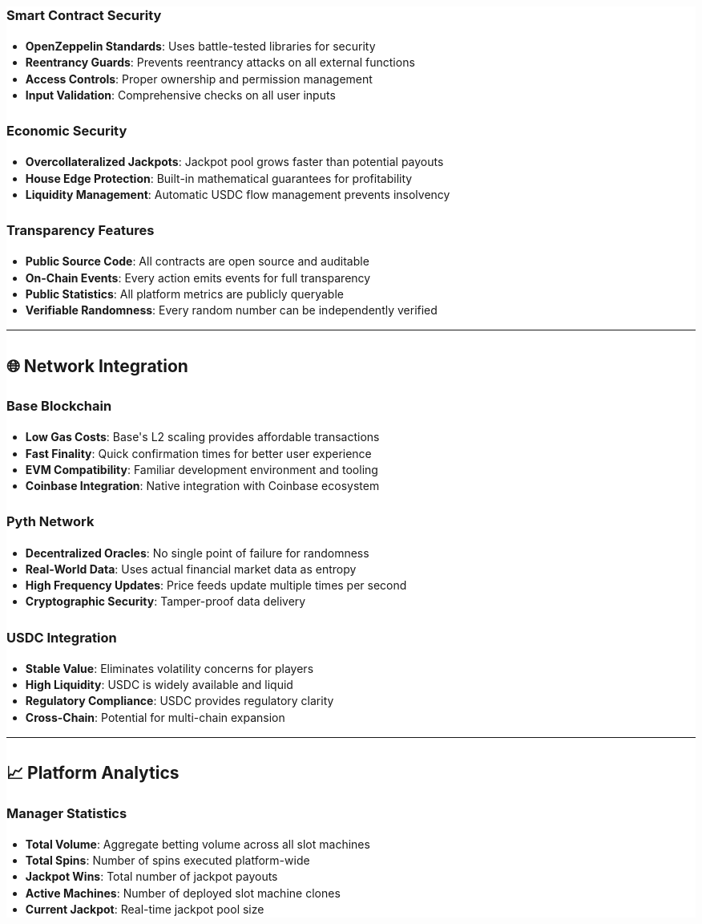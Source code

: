 ### Smart Contract Security
- **OpenZeppelin Standards**: Uses battle-tested libraries for security
- **Reentrancy Guards**: Prevents reentrancy attacks on all external functions
- **Access Controls**: Proper ownership and permission management
- **Input Validation**: Comprehensive checks on all user inputs

### Economic Security
- **Overcollateralized Jackpots**: Jackpot pool grows faster than potential payouts
- **House Edge Protection**: Built-in mathematical guarantees for profitability
- **Liquidity Management**: Automatic USDC flow management prevents insolvency

### Transparency Features
- **Public Source Code**: All contracts are open source and auditable
- **On-Chain Events**: Every action emits events for full transparency
- **Public Statistics**: All platform metrics are publicly queryable
- **Verifiable Randomness**: Every random number can be independently verified

---

## 🌐 Network Integration

### Base Blockchain
- **Low Gas Costs**: Base's L2 scaling provides affordable transactions
- **Fast Finality**: Quick confirmation times for better user experience
- **EVM Compatibility**: Familiar development environment and tooling
- **Coinbase Integration**: Native integration with Coinbase ecosystem

### Pyth Network
- **Decentralized Oracles**: No single point of failure for randomness
- **Real-World Data**: Uses actual financial market data as entropy
- **High Frequency Updates**: Price feeds update multiple times per second
- **Cryptographic Security**: Tamper-proof data delivery

### USDC Integration
- **Stable Value**: Eliminates volatility concerns for players
- **High Liquidity**: USDC is widely available and liquid
- **Regulatory Compliance**: USDC provides regulatory clarity
- **Cross-Chain**: Potential for multi-chain expansion

---

## 📈 Platform Analytics

### Manager Statistics
- **Total Volume**: Aggregate betting volume across all slot machines
- **Total Spins**: Number of spins executed platform-wide
- **Jackpot Wins**: Total number of jackpot payouts
- **Active Machines**: Number of deployed slot machine clones
- **Current Jackpot**: Real-time jackpot pool size
